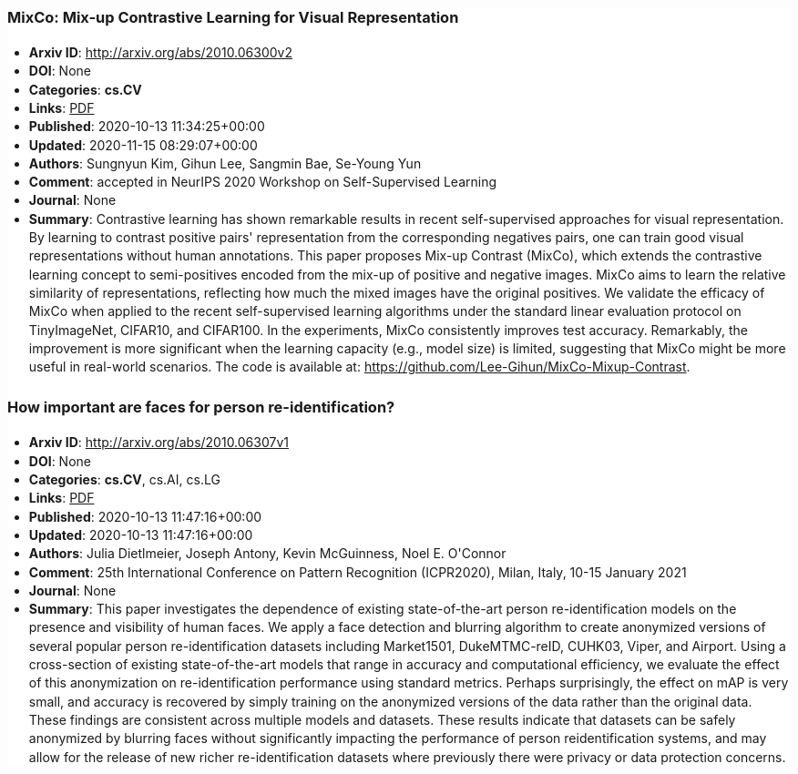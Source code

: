 

### MixCo: Mix-up Contrastive Learning for Visual Representation
- **Arxiv ID**: http://arxiv.org/abs/2010.06300v2
- **DOI**: None
- **Categories**: **cs.CV**
- **Links**: [PDF](http://arxiv.org/pdf/2010.06300v2)
- **Published**: 2020-10-13 11:34:25+00:00
- **Updated**: 2020-11-15 08:29:07+00:00
- **Authors**: Sungnyun Kim, Gihun Lee, Sangmin Bae, Se-Young Yun
- **Comment**: accepted in NeurIPS 2020 Workshop on Self-Supervised Learning
- **Journal**: None
- **Summary**: Contrastive learning has shown remarkable results in recent self-supervised approaches for visual representation. By learning to contrast positive pairs' representation from the corresponding negatives pairs, one can train good visual representations without human annotations. This paper proposes Mix-up Contrast (MixCo), which extends the contrastive learning concept to semi-positives encoded from the mix-up of positive and negative images. MixCo aims to learn the relative similarity of representations, reflecting how much the mixed images have the original positives. We validate the efficacy of MixCo when applied to the recent self-supervised learning algorithms under the standard linear evaluation protocol on TinyImageNet, CIFAR10, and CIFAR100. In the experiments, MixCo consistently improves test accuracy. Remarkably, the improvement is more significant when the learning capacity (e.g., model size) is limited, suggesting that MixCo might be more useful in real-world scenarios. The code is available at: https://github.com/Lee-Gihun/MixCo-Mixup-Contrast.



### How important are faces for person re-identification?
- **Arxiv ID**: http://arxiv.org/abs/2010.06307v1
- **DOI**: None
- **Categories**: **cs.CV**, cs.AI, cs.LG
- **Links**: [PDF](http://arxiv.org/pdf/2010.06307v1)
- **Published**: 2020-10-13 11:47:16+00:00
- **Updated**: 2020-10-13 11:47:16+00:00
- **Authors**: Julia Dietlmeier, Joseph Antony, Kevin McGuinness, Noel E. O'Connor
- **Comment**: 25th International Conference on Pattern Recognition (ICPR2020),
  Milan, Italy, 10-15 January 2021
- **Journal**: None
- **Summary**: This paper investigates the dependence of existing state-of-the-art person re-identification models on the presence and visibility of human faces. We apply a face detection and blurring algorithm to create anonymized versions of several popular person re-identification datasets including Market1501, DukeMTMC-reID, CUHK03, Viper, and Airport. Using a cross-section of existing state-of-the-art models that range in accuracy and computational efficiency, we evaluate the effect of this anonymization on re-identification performance using standard metrics. Perhaps surprisingly, the effect on mAP is very small, and accuracy is recovered by simply training on the anonymized versions of the data rather than the original data. These findings are consistent across multiple models and datasets. These results indicate that datasets can be safely anonymized by blurring faces without significantly impacting the performance of person reidentification systems, and may allow for the release of new richer re-identification datasets where previously there were privacy or data protection concerns.


